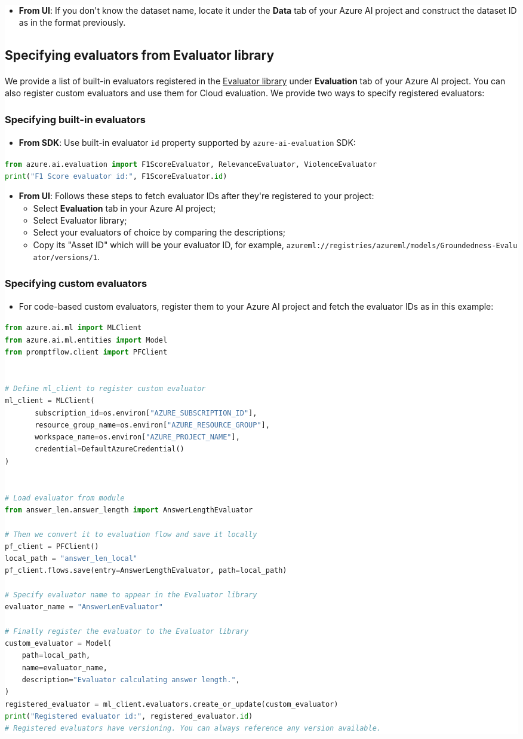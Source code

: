 - **From UI**: If you don't know the dataset name, locate it under the **Data** tab of your Azure AI project and construct the dataset ID as in the format previously.

## Specifying evaluators from Evaluator library

We provide a list of built-in evaluators registered in the [Evaluator library](../evaluate-generative-ai-app.md#view-and-manage-the-evaluators-in-the-evaluator-library) under **Evaluation** tab of your Azure AI project. You can also register custom evaluators and use them for Cloud evaluation. We provide two ways to specify registered evaluators:

### Specifying built-in evaluators

- **From SDK**: Use built-in evaluator `id` property supported by `azure-ai-evaluation` SDK:

```python
from azure.ai.evaluation import F1ScoreEvaluator, RelevanceEvaluator, ViolenceEvaluator
print("F1 Score evaluator id:", F1ScoreEvaluator.id)
```

- **From UI**: Follows these steps to fetch evaluator IDs after they're registered to your project:
  - Select **Evaluation** tab in your Azure AI project;
  - Select Evaluator library;
  - Select your evaluators of choice by comparing the descriptions;
  - Copy its "Asset ID" which will be your evaluator ID, for example, `azureml://registries/azureml/models/Groundedness-Evaluator/versions/1`.

### Specifying custom evaluators

- For code-based custom evaluators, register them to your Azure AI project and fetch the evaluator IDs as in this example:

```python
from azure.ai.ml import MLClient
from azure.ai.ml.entities import Model
from promptflow.client import PFClient


# Define ml_client to register custom evaluator
ml_client = MLClient(
       subscription_id=os.environ["AZURE_SUBSCRIPTION_ID"],
       resource_group_name=os.environ["AZURE_RESOURCE_GROUP"],
       workspace_name=os.environ["AZURE_PROJECT_NAME"],
       credential=DefaultAzureCredential()
)


# Load evaluator from module
from answer_len.answer_length import AnswerLengthEvaluator

# Then we convert it to evaluation flow and save it locally
pf_client = PFClient()
local_path = "answer_len_local"
pf_client.flows.save(entry=AnswerLengthEvaluator, path=local_path)

# Specify evaluator name to appear in the Evaluator library
evaluator_name = "AnswerLenEvaluator"

# Finally register the evaluator to the Evaluator library
custom_evaluator = Model(
    path=local_path,
    name=evaluator_name,
    description="Evaluator calculating answer length.",
)
registered_evaluator = ml_client.evaluators.create_or_update(custom_evaluator)
print("Registered evaluator id:", registered_evaluator.id)
# Registered evaluators have versioning. You can always reference any version available.
```